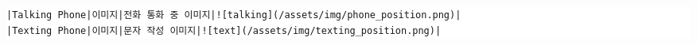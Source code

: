     |Talking Phone|이미지|전화 통화 중 이미지|![talking](/assets/img/phone_position.png)|
    |Texting Phone|이미지|문자 작성 이미지|![text](/assets/img/texting_position.png)|